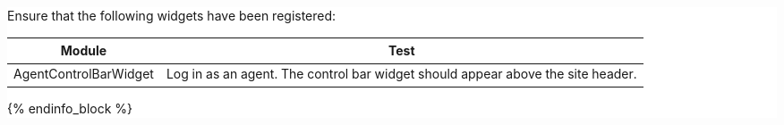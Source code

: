 Ensure that the following widgets have been registered:

| Module | Test |
| --- | --- |
| AgentControlBarWidget | Log in as an agent. The control bar widget should appear above the site header. |

{% endinfo_block %}
